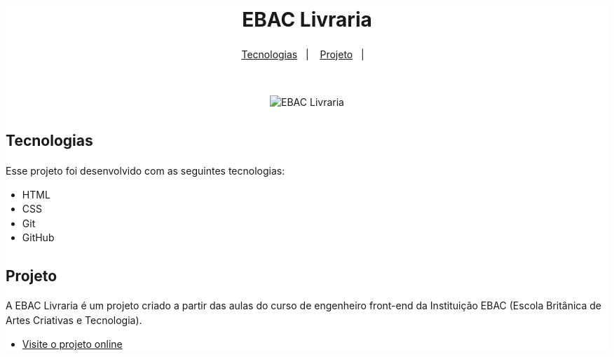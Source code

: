 <h1 align="center"> EBAC Livraria </h1>

<p align="center">
  <a href="#-tecnologias">Tecnologias</a>&nbsp;&nbsp;&nbsp;|&nbsp;&nbsp;&nbsp;
  <a href="#-projeto">Projeto</a>&nbsp;&nbsp;&nbsp;|&nbsp;&nbsp;&nbsp;
</p>

<br>

<p align="center">
  <img alt="EBAC Livraria" src="/imagens/image.png" width="100%">
</p>

## Tecnologias

Esse projeto foi desenvolvido com as seguintes tecnologias:

- HTML
- CSS
- Git
- GitHub

## Projeto

A EBAC Livraria é um projeto criado a partir das aulas do curso de engenheiro front-end da Instituição EBAC (Escola Britânica de Artes Criativas e Tecnologia).

- [Visite o projeto online](https://exercicio-ebac-modulo-11.vercel.app/)


